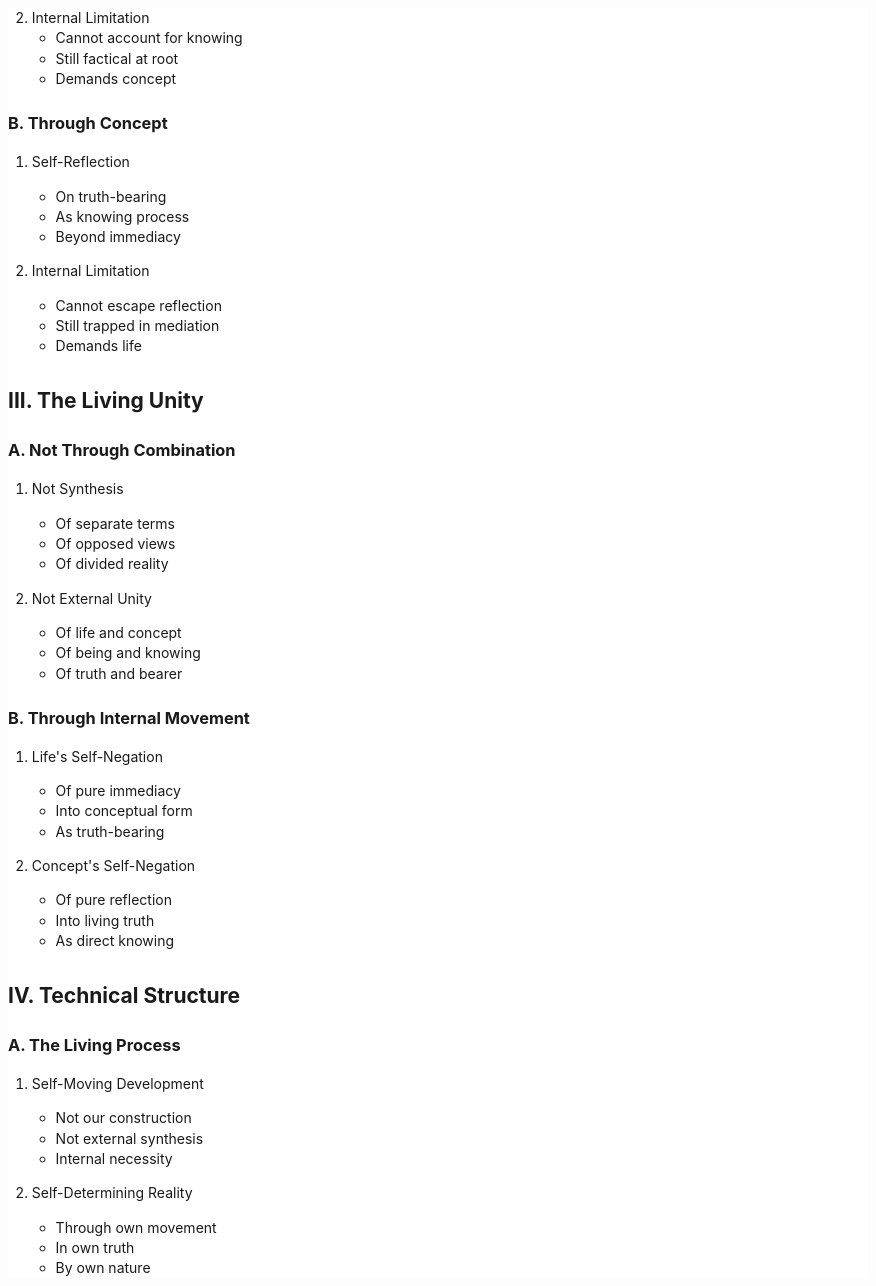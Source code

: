 2. Internal Limitation
   - Cannot account for knowing
   - Still factical at root
   - Demands concept

### B. Through Concept
1. Self-Reflection
   - On truth-bearing
   - As knowing process
   - Beyond immediacy

2. Internal Limitation
   - Cannot escape reflection
   - Still trapped in mediation
   - Demands life

## III. The Living Unity

### A. Not Through Combination
1. Not Synthesis
   - Of separate terms
   - Of opposed views
   - Of divided reality

2. Not External Unity
   - Of life and concept
   - Of being and knowing
   - Of truth and bearer

### B. Through Internal Movement
1. Life's Self-Negation
   - Of pure immediacy
   - Into conceptual form
   - As truth-bearing

2. Concept's Self-Negation
   - Of pure reflection
   - Into living truth
   - As direct knowing

## IV. Technical Structure

### A. The Living Process
1. Self-Moving Development
   - Not our construction
   - Not external synthesis
   - Internal necessity

2. Self-Determining Reality
   - Through own movement
   - In own truth
   - By own nature
